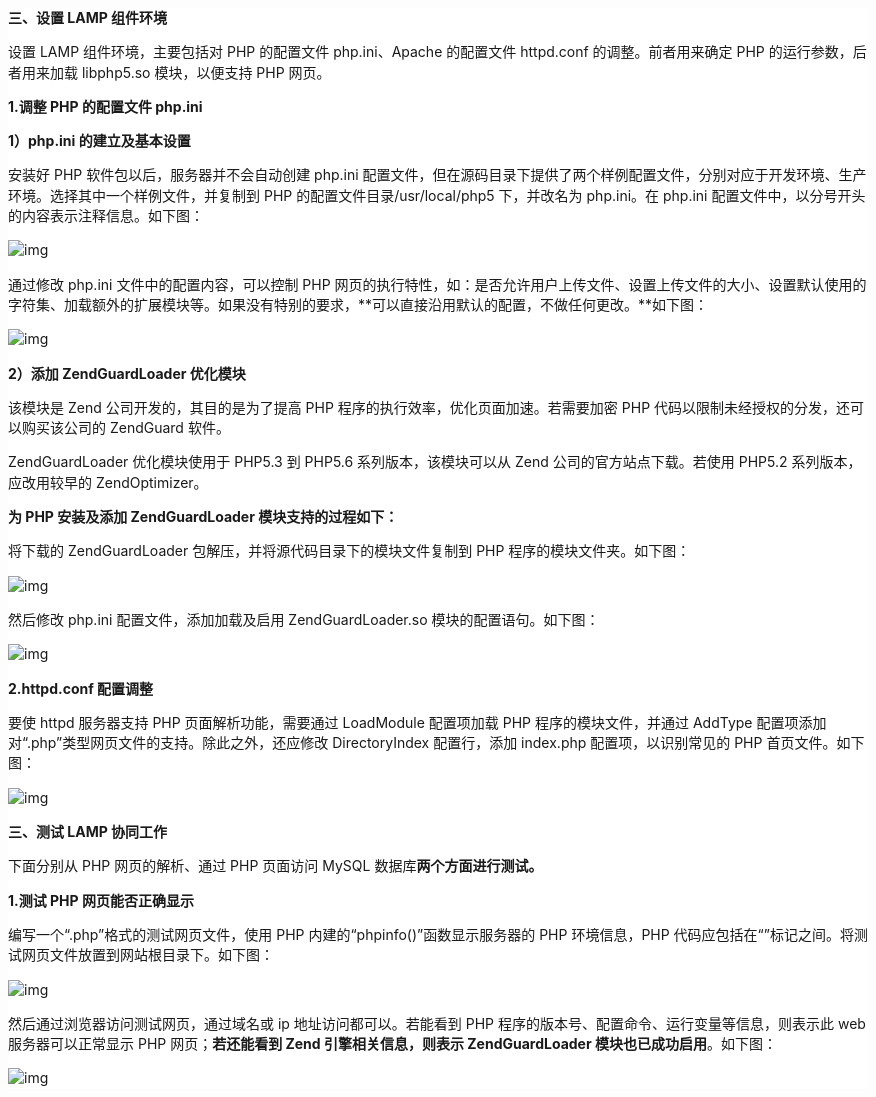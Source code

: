 **三、设置 LAMP 组件环境**

设置 LAMP 组件环境，主要包括对 PHP 的配置文件 php.ini、Apache 的配置文件 httpd.conf 的调整。前者用来确定 PHP 的运行参数，后者用来加载 libphp5.so 模块，以便支持 PHP 网页。

**1.调整 PHP 的配置文件 php.ini**

**1）php.ini 的建立及基本设置**

安装好 PHP 软件包以后，服务器并不会自动创建 php.ini 配置文件，但在源码目录下提供了两个样例配置文件，分别对应于开发环境、生产环境。选择其中一个样例文件，并复制到 PHP 的配置文件目录/usr/local/php5 下，并改名为 php.ini。在 php.ini 配置文件中，以分号开头的内容表示注释信息。如下图：

![img](https://pics3.baidu.com/feed/b812c8fcc3cec3fd4582332e2bada03b869427d3.jpeg@f_auto?token=91519ea772f49a2781d0ce9ab9f3de39&s=3D225532C5E45D031E49B4CF000080B3)

通过修改 php.ini 文件中的配置内容，可以控制 PHP 网页的执行特性，如：是否允许用户上传文件、设置上传文件的大小、设置默认使用的字符集、加载额外的扩展模块等。如果没有特别的要求，**可以直接沿用默认的配置，不做任何更改。**如下图：

![img](https://pics3.baidu.com/feed/0d338744ebf81a4c154041312b0f145d242da686.jpeg@f_auto?token=e1dcd14efdc9dcb1a3eebc66779db26d&s=08A2E81283C070EA48750CCE0000E0B3)

**2）添加 ZendGuardLoader 优化模块**

该模块是 Zend 公司开发的，其目的是为了提高 PHP 程序的执行效率，优化页面加速。若需要加密 PHP 代码以限制未经授权的分发，还可以购买该公司的 ZendGuard 软件。

ZendGuardLoader 优化模块使用于 PHP5.3 到 PHP5.6 系列版本，该模块可以从 Zend 公司的官方站点下载。若使用 PHP5.2 系列版本，应改用较早的 ZendOptimizer。

**为 PHP 安装及添加 ZendGuardLoader 模块支持的过程如下：**

将下载的 ZendGuardLoader 包解压，并将源代码目录下的模块文件复制到 PHP 程序的模块文件夹。如下图：

![img](https://pics5.baidu.com/feed/50da81cb39dbb6fd7d92ec4df501df1c962b37bd.jpeg@f_auto?token=0454ba240ba337d7b4fde2a67f44c162&s=04B2CC32C5664D2048D129DE0000C0B2)

然后修改 php.ini 配置文件，添加加载及启用 ZendGuardLoader.so 模块的配置语句。如下图：

![img](https://pics3.baidu.com/feed/f11f3a292df5e0fe60119373a04540ac5edf7265.jpeg@f_auto?token=38d1d139c711e0b4ffa7cf550e87c7b1&s=0492EC32CD64DD030AD044D10000D0B2)

**2.httpd.conf 配置调整**

要使 httpd 服务器支持 PHP 页面解析功能，需要通过 LoadModule 配置项加载 PHP 程序的模块文件，并通过 AddType 配置项添加对“.php”类型网页文件的支持。除此之外，还应修改 DirectoryIndex 配置行，添加 index.php 配置项，以识别常见的 PHP 首页文件。如下图：

![img](https://pics3.baidu.com/feed/f3d3572c11dfa9ece28333399ff58307918fc11d.jpeg@f_auto?token=7188bb83fdc114e78e16062b1c034883&s=F092ED3A81E079031ED885CB0000A0B2)

**三、测试 LAMP 协同工作**

下面分别从 PHP 网页的解析、通过 PHP 页面访问 MySQL 数据库**两个方面进行测试。**

**1.测试 PHP 网页能否正确显示**

编写一个“.php”格式的测试网页文件，使用 PHP 内建的“phpinfo()”函数显示服务器的 PHP 环境信息，PHP 代码应包括在“<?php ...?>”标记之间。将测试网页文件放置到网站根目录下。如下图：

![img](https://pics7.baidu.com/feed/c2cec3fdfc039245ce8c91fe7bb1d0c67d1e252b.jpeg@f_auto?token=af2f8bd4a2d8685872bea68193b1c512&s=BC8A5D324D224D204A7504DB0000C0B2)

然后通过浏览器访问测试网页，通过域名或 ip 地址访问都可以。若能看到 PHP 程序的版本号、配置命令、运行变量等信息，则表示此 web 服务器可以正常显示 PHP 网页；**若还能看到 Zend 引擎相关信息，则表示 ZendGuardLoader 模块也已成功启用**。如下图：

![img](https://pics0.baidu.com/feed/562c11dfa9ec8a132635165f0a26e58ba0ecc008.jpeg@f_auto?token=bb30721a4af2a5fff7b5f121e4b03263&s=D3948B2838DED4C804307CD90200C0B0)
